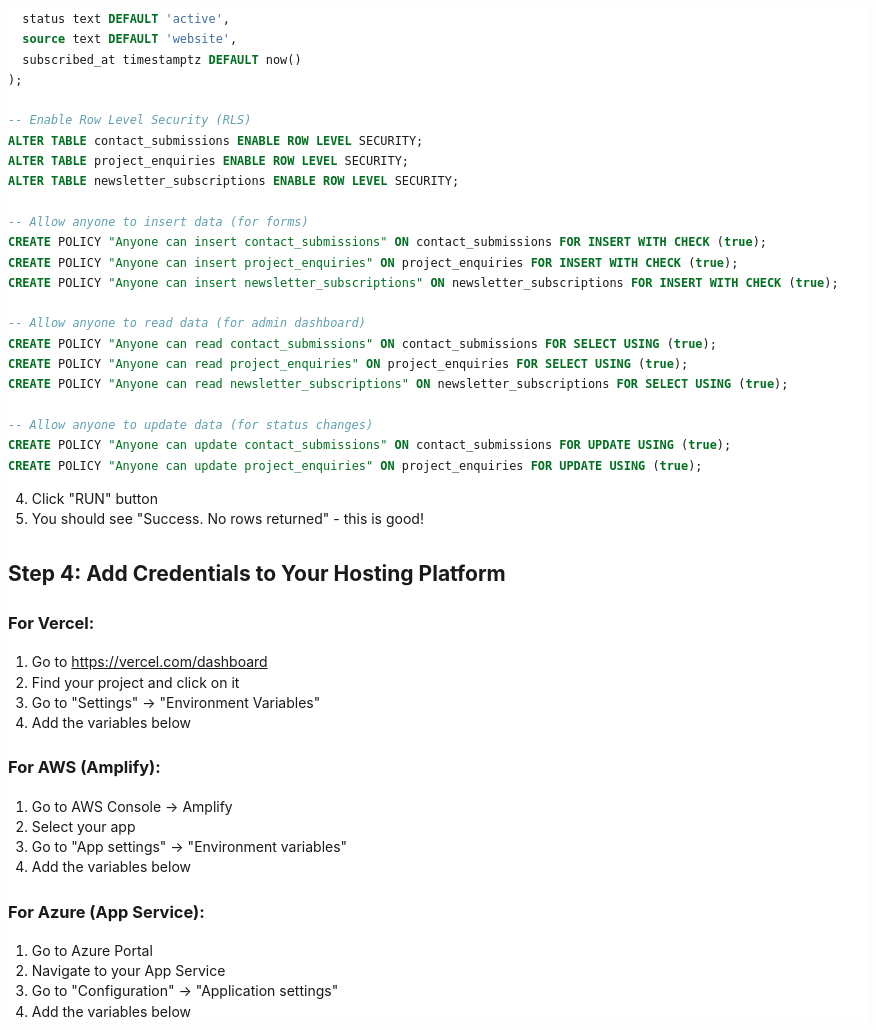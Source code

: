 ```sql
  status text DEFAULT 'active',
  source text DEFAULT 'website',
  subscribed_at timestamptz DEFAULT now()
);

-- Enable Row Level Security (RLS)
ALTER TABLE contact_submissions ENABLE ROW LEVEL SECURITY;
ALTER TABLE project_enquiries ENABLE ROW LEVEL SECURITY;
ALTER TABLE newsletter_subscriptions ENABLE ROW LEVEL SECURITY;

-- Allow anyone to insert data (for forms)
CREATE POLICY "Anyone can insert contact_submissions" ON contact_submissions FOR INSERT WITH CHECK (true);
CREATE POLICY "Anyone can insert project_enquiries" ON project_enquiries FOR INSERT WITH CHECK (true);
CREATE POLICY "Anyone can insert newsletter_subscriptions" ON newsletter_subscriptions FOR INSERT WITH CHECK (true);

-- Allow anyone to read data (for admin dashboard)
CREATE POLICY "Anyone can read contact_submissions" ON contact_submissions FOR SELECT USING (true);
CREATE POLICY "Anyone can read project_enquiries" ON project_enquiries FOR SELECT USING (true);
CREATE POLICY "Anyone can read newsletter_subscriptions" ON newsletter_subscriptions FOR SELECT USING (true);

-- Allow anyone to update data (for status changes)
CREATE POLICY "Anyone can update contact_submissions" ON contact_submissions FOR UPDATE USING (true);
CREATE POLICY "Anyone can update project_enquiries" ON project_enquiries FOR UPDATE USING (true);
```

4. Click "RUN" button
5. You should see "Success. No rows returned" - this is good!

## Step 4: Add Credentials to Your Hosting Platform

### For Vercel:
1. Go to https://vercel.com/dashboard
2. Find your project and click on it
3. Go to "Settings" → "Environment Variables"
4. Add the variables below

### For AWS (Amplify):
1. Go to AWS Console → Amplify
2. Select your app
3. Go to "App settings" → "Environment variables"
4. Add the variables below

### For Azure (App Service):
1. Go to Azure Portal
2. Navigate to your App Service
3. Go to "Configuration" → "Application settings"
4. Add the variables below
